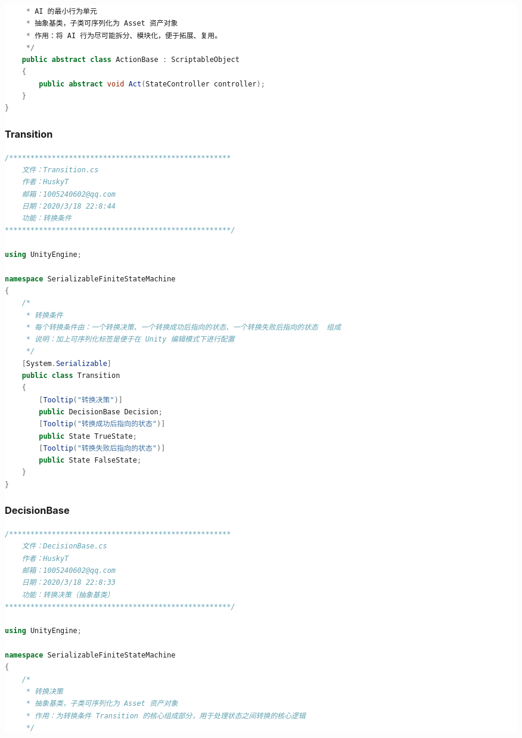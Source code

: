 ````csharp
     * AI 的最小行为单元
     * 抽象基类，子类可序列化为 Asset 资产对象
     * 作用：将 AI 行为尽可能拆分、模块化，便于拓展、复用。
     */
    public abstract class ActionBase : ScriptableObject
    {
        public abstract void Act(StateController controller);
    }
}
````

### Transition

````csharp
/****************************************************
	文件：Transition.cs
	作者：HuskyT
	邮箱：1005240602@qq.com
	日期：2020/3/18 22:8:44
	功能：转换条件
*****************************************************/

using UnityEngine;

namespace SerializableFiniteStateMachine
{
    /*
     * 转换条件
     * 每个转换条件由：一个转换决策、一个转换成功后指向的状态、一个转换失败后指向的状态  组成
     * 说明：加上可序列化标签是便于在 Unity 编辑模式下进行配置
     */
    [System.Serializable]
    public class Transition
    {
        [Tooltip("转换决策")]
        public DecisionBase Decision;
        [Tooltip("转换成功后指向的状态")]
        public State TrueState;
        [Tooltip("转换失败后指向的状态")]
        public State FalseState;
    }
}
````

### DecisionBase

````csharp
/****************************************************
	文件：DecisionBase.cs
	作者：HuskyT
	邮箱：1005240602@qq.com
	日期：2020/3/18 22:8:33
	功能：转换决策（抽象基类）
*****************************************************/

using UnityEngine;

namespace SerializableFiniteStateMachine
{
    /*
     * 转换决策
     * 抽象基类，子类可序列化为 Asset 资产对象
     * 作用：为转换条件 Transition 的核心组成部分，用于处理状态之间转换的核心逻辑
     */
````